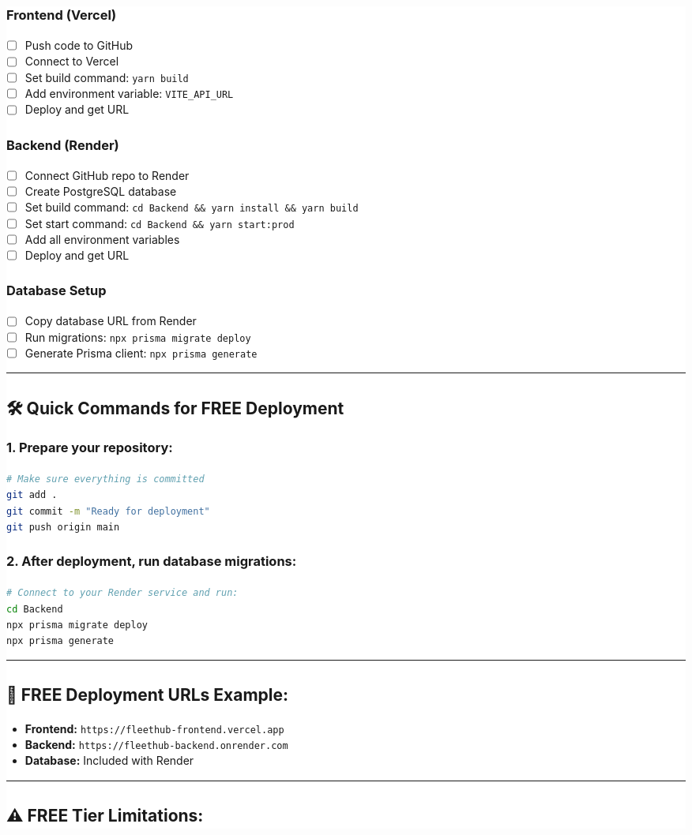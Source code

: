 ### **Frontend (Vercel)**
- [ ] Push code to GitHub
- [ ] Connect to Vercel
- [ ] Set build command: `yarn build`
- [ ] Add environment variable: `VITE_API_URL`
- [ ] Deploy and get URL

### **Backend (Render)**
- [ ] Connect GitHub repo to Render
- [ ] Create PostgreSQL database
- [ ] Set build command: `cd Backend && yarn install && yarn build`
- [ ] Set start command: `cd Backend && yarn start:prod`
- [ ] Add all environment variables
- [ ] Deploy and get URL

### **Database Setup**
- [ ] Copy database URL from Render
- [ ] Run migrations: `npx prisma migrate deploy`
- [ ] Generate Prisma client: `npx prisma generate`

---

## 🛠️ **Quick Commands for FREE Deployment**

### **1. Prepare your repository:**
```bash
# Make sure everything is committed
git add .
git commit -m "Ready for deployment"
git push origin main
```

### **2. After deployment, run database migrations:**
```bash
# Connect to your Render service and run:
cd Backend
npx prisma migrate deploy
npx prisma generate
```

---

## 🎯 **FREE Deployment URLs Example:**

- **Frontend:** `https://fleethub-frontend.vercel.app`
- **Backend:** `https://fleethub-backend.onrender.com`
- **Database:** Included with Render

---

## ⚠️ **FREE Tier Limitations:**

